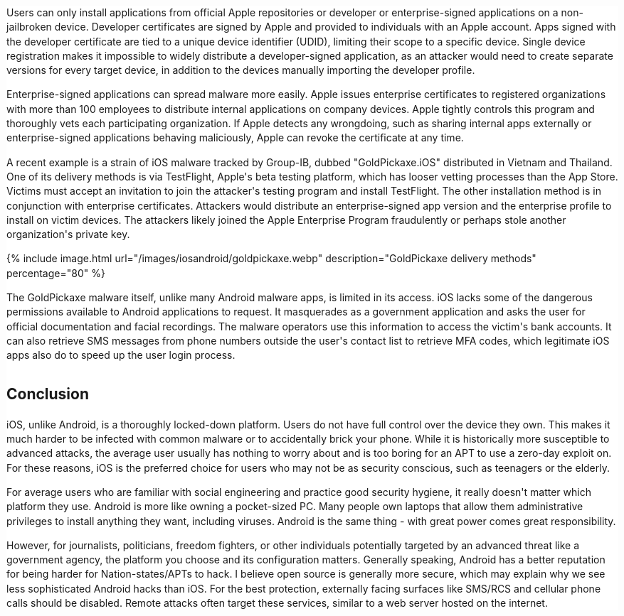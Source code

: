 Users can only install applications from official Apple repositories or developer or enterprise-signed applications on a non-jailbroken device. Developer certificates are signed by Apple and provided to individuals with an Apple account. Apps signed with the developer certificate are tied to a unique device identifier (UDID), limiting their scope to a specific device. Single device registration makes it impossible to widely distribute a developer-signed application, as an attacker would need to create separate versions for every target device, in addition to the devices manually importing the developer profile.

Enterprise-signed applications can spread malware more easily. Apple issues enterprise certificates to registered organizations with more than 100 employees to distribute internal applications on company devices. Apple tightly controls this program and thoroughly vets each participating organization. If Apple detects any wrongdoing, such as sharing internal apps externally or enterprise-signed applications behaving maliciously, Apple can revoke the certificate at any time.

A recent example is a strain of iOS malware tracked by Group-IB, dubbed "GoldPickaxe.iOS" distributed in Vietnam and Thailand. One of its delivery methods is via TestFlight, Apple's beta testing platform, which has looser vetting processes than the App Store. Victims must accept an invitation to join the attacker's testing program and install TestFlight. The other installation method is in conjunction with enterprise certificates. Attackers would distribute an enterprise-signed app version and the enterprise profile to install on victim devices. The attackers likely joined the Apple Enterprise Program fraudulently or perhaps stole another organization's private key.

{% include image.html url="/images/iosandroid/goldpickaxe.webp" description="GoldPickaxe delivery methods" percentage="80" %}

The GoldPickaxe malware itself, unlike many Android malware apps, is limited in its access. iOS lacks some of the dangerous permissions available to Android applications to request. It masquerades as a government application and asks the user for official documentation and facial recordings. The malware operators use this information to access the victim's bank accounts. It can also retrieve SMS messages from phone numbers outside the user's contact list to retrieve MFA codes, which legitimate iOS apps also do to speed up the user login process.


## Conclusion

iOS, unlike Android, is a thoroughly locked-down platform. Users do not have full control over the device they own. This makes it much harder to be infected with common malware or to accidentally brick your phone. While it is historically more susceptible to advanced attacks, the average user usually has nothing to worry about and is too boring for an APT to use a zero-day exploit on. For these reasons, iOS is the preferred choice for users who may not be as security conscious, such as teenagers or the elderly.

For average users who are familiar with social engineering and practice good security hygiene, it really doesn't matter which platform they use. Android is more like owning a pocket-sized PC. Many people own laptops that allow them administrative privileges to install anything they want, including viruses. Android is the same thing - with great power comes great responsibility.

However, for journalists, politicians, freedom fighters, or other individuals potentially targeted by an advanced threat like a government agency, the platform you choose and its configuration matters. Generally speaking, Android has a better reputation for being harder for Nation-states/APTs to hack. I believe open source is generally more secure, which may explain why we see less sophisticated Android hacks than iOS. For the best protection, externally facing surfaces like SMS/RCS and cellular phone calls should be disabled. Remote attacks often target these services, similar to a web server hosted on the internet.
